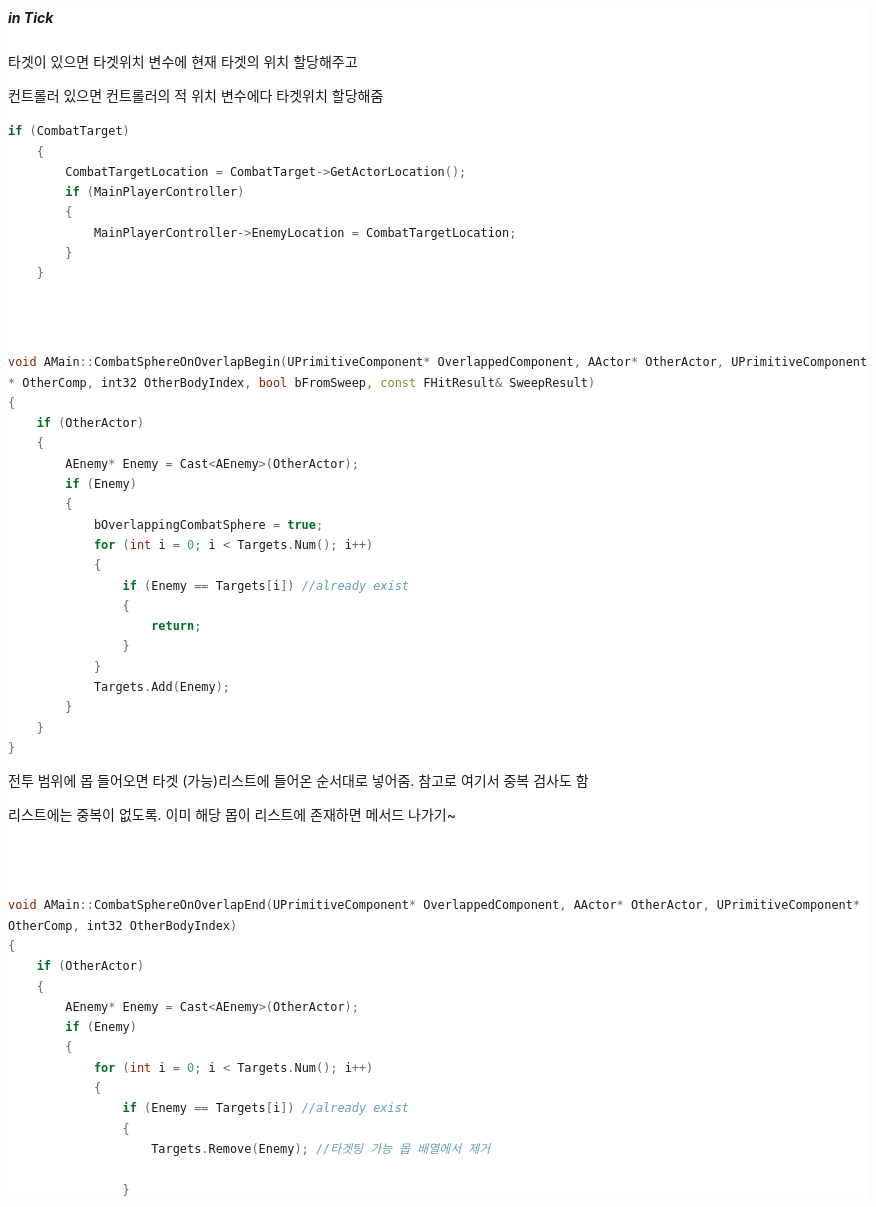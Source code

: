 ##### in Tick

타겟이 있으면 타겟위치 변수에 현재 타겟의 위치 할당해주고

컨트롤러 있으면 컨트롤러의 적 위치 변수에다 타겟위치 할당해줌

```c++
if (CombatTarget)
	{
		CombatTargetLocation = CombatTarget->GetActorLocation();
		if (MainPlayerController)
		{
			MainPlayerController->EnemyLocation = CombatTargetLocation;
		}
	}
```

<br/>

<br/>

```c++
void AMain::CombatSphereOnOverlapBegin(UPrimitiveComponent* OverlappedComponent, AActor* OtherActor, UPrimitiveComponent* OtherComp, int32 OtherBodyIndex, bool bFromSweep, const FHitResult& SweepResult)
{
	if (OtherActor)
	{
		AEnemy* Enemy = Cast<AEnemy>(OtherActor);
		if (Enemy)
		{
			bOverlappingCombatSphere = true;
			for (int i = 0; i < Targets.Num(); i++)
			{
				if (Enemy == Targets[i]) //already exist
				{
					return;
				}
			}
			Targets.Add(Enemy); 
		}
	}
}
```

전투 범위에 몹 들어오면 타겟 (가능)리스트에 들어온 순서대로 넣어줌. 참고로 여기서 중복 검사도 함

리스트에는 중복이 없도록. 이미 해당 몹이 리스트에 존재하면 메서드 나가기~

<br/>

<br/>

```c++
void AMain::CombatSphereOnOverlapEnd(UPrimitiveComponent* OverlappedComponent, AActor* OtherActor, UPrimitiveComponent* OtherComp, int32 OtherBodyIndex)
{
	if (OtherActor)
	{
		AEnemy* Enemy = Cast<AEnemy>(OtherActor);
		if (Enemy)
		{
			for (int i = 0; i < Targets.Num(); i++)
			{
				if (Enemy == Targets[i]) //already exist
				{
					Targets.Remove(Enemy); //타겟팅 가능 몹 배열에서 제거

				}
```